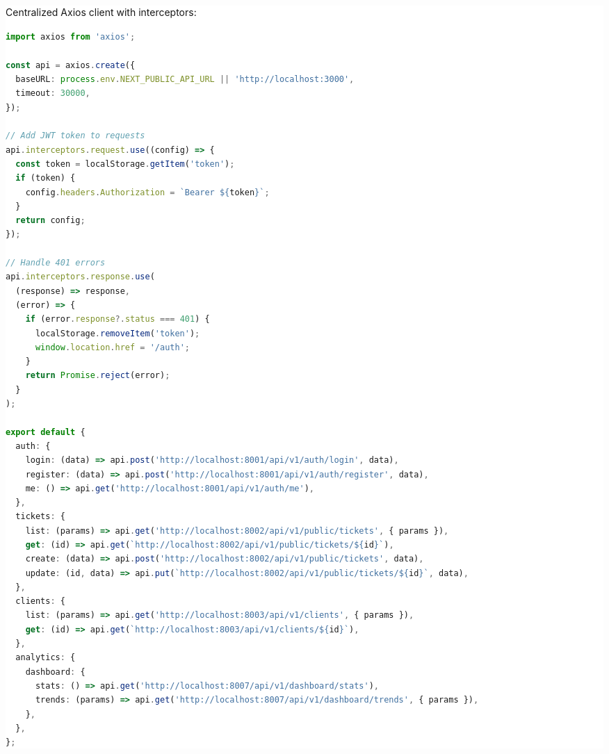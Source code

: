 Centralized Axios client with interceptors:

```typescript
import axios from 'axios';

const api = axios.create({
  baseURL: process.env.NEXT_PUBLIC_API_URL || 'http://localhost:3000',
  timeout: 30000,
});

// Add JWT token to requests
api.interceptors.request.use((config) => {
  const token = localStorage.getItem('token');
  if (token) {
    config.headers.Authorization = `Bearer ${token}`;
  }
  return config;
});

// Handle 401 errors
api.interceptors.response.use(
  (response) => response,
  (error) => {
    if (error.response?.status === 401) {
      localStorage.removeItem('token');
      window.location.href = '/auth';
    }
    return Promise.reject(error);
  }
);

export default {
  auth: {
    login: (data) => api.post('http://localhost:8001/api/v1/auth/login', data),
    register: (data) => api.post('http://localhost:8001/api/v1/auth/register', data),
    me: () => api.get('http://localhost:8001/api/v1/auth/me'),
  },
  tickets: {
    list: (params) => api.get('http://localhost:8002/api/v1/public/tickets', { params }),
    get: (id) => api.get(`http://localhost:8002/api/v1/public/tickets/${id}`),
    create: (data) => api.post('http://localhost:8002/api/v1/public/tickets', data),
    update: (id, data) => api.put(`http://localhost:8002/api/v1/public/tickets/${id}`, data),
  },
  clients: {
    list: (params) => api.get('http://localhost:8003/api/v1/clients', { params }),
    get: (id) => api.get(`http://localhost:8003/api/v1/clients/${id}`),
  },
  analytics: {
    dashboard: {
      stats: () => api.get('http://localhost:8007/api/v1/dashboard/stats'),
      trends: (params) => api.get('http://localhost:8007/api/v1/dashboard/trends', { params }),
    },
  },
};
```
